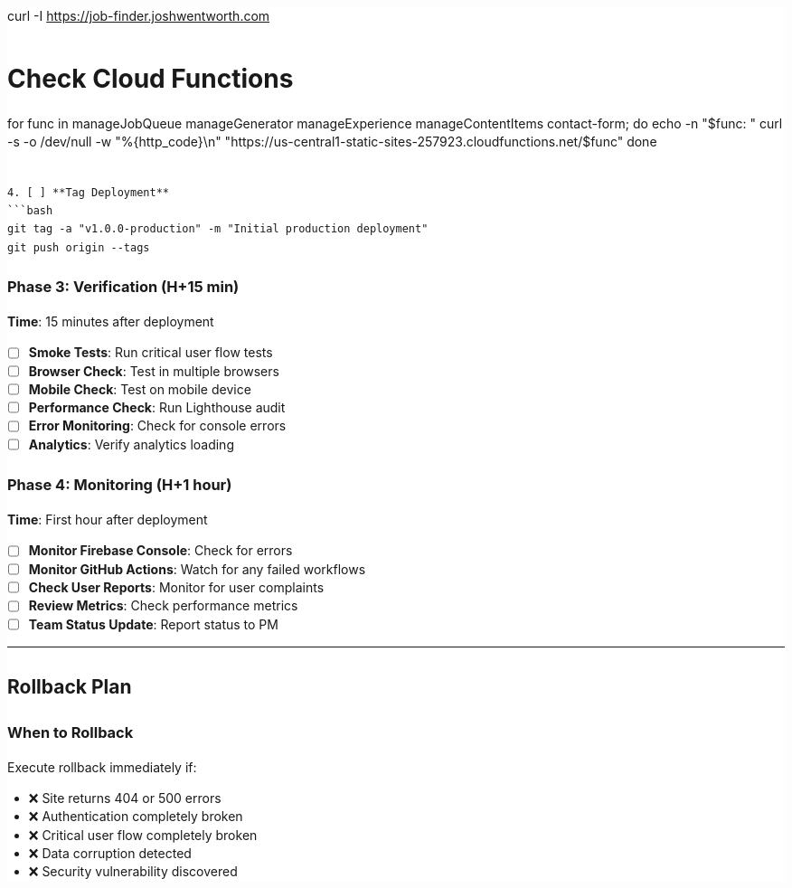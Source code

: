 curl -I https://job-finder.joshwentworth.com

# Check Cloud Functions

for func in manageJobQueue manageGenerator manageExperience manageContentItems contact-form; do
echo -n "$func: "
     curl -s -o /dev/null -w "%{http_code}\n" "https://us-central1-static-sites-257923.cloudfunctions.net/$func"
done

````

4. [ ] **Tag Deployment**
```bash
git tag -a "v1.0.0-production" -m "Initial production deployment"
git push origin --tags
````

### Phase 3: Verification (H+15 min)

**Time**: 15 minutes after deployment

- [ ] **Smoke Tests**: Run critical user flow tests
- [ ] **Browser Check**: Test in multiple browsers
- [ ] **Mobile Check**: Test on mobile device
- [ ] **Performance Check**: Run Lighthouse audit
- [ ] **Error Monitoring**: Check for console errors
- [ ] **Analytics**: Verify analytics loading

### Phase 4: Monitoring (H+1 hour)

**Time**: First hour after deployment

- [ ] **Monitor Firebase Console**: Check for errors
- [ ] **Monitor GitHub Actions**: Watch for any failed workflows
- [ ] **Check User Reports**: Monitor for user complaints
- [ ] **Review Metrics**: Check performance metrics
- [ ] **Team Status Update**: Report status to PM

---

## Rollback Plan

### When to Rollback

Execute rollback immediately if:

- ❌ Site returns 404 or 500 errors
- ❌ Authentication completely broken
- ❌ Critical user flow completely broken
- ❌ Data corruption detected
- ❌ Security vulnerability discovered
